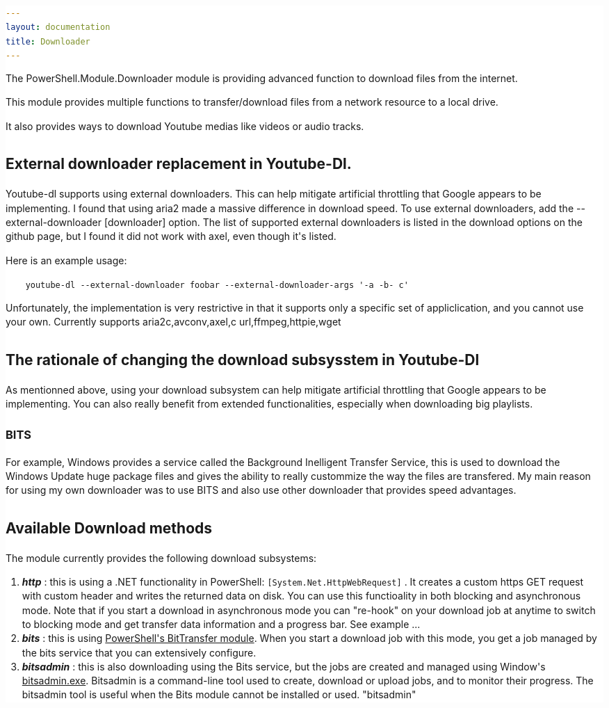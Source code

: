 ```yaml
---
layout: documentation
title: Downloader
---
```




The PowerShell.Module.Downloader module is providing advanced function to download files from the internet.


This module provides multiple functions to transfer/download files from a network resource to a local drive.

It also provides ways to download Youtube medias like videos or audio tracks.

## External downloader replacement in Youtube-Dl.

Youtube-dl supports using external downloaders. This can help mitigate artificial throttling that Google appears to be implementing. I found that using aria2 made a massive difference in download speed. To use external downloaders, add the --external-downloader [downloader] option. The list of supported external downloaders is listed in the download options on the github page, but I found it did not work with axel, even though it's listed.

Here is an example usage:
```
    youtube-dl --external-downloader foobar --external-downloader-args '-a -b- c'
```

Unfortunately, the implementation is very restrictive in that it supports only a specific set of appliclication, and you cannot use your own. Currently supports aria2c,avconv,axel,c url,ffmpeg,httpie,wget

## The rationale of changing the download subsysstem in Youtube-Dl

As mentionned above, using your download subsystem can help mitigate artificial throttling that Google appears to be implementing. You can also really benefit from extended functionalities, especially when downloading big playlists. 

### BITS

For example, Windows provides a service called the Background Inelligent Transfer Service, this is used to download the Windows Update huge package files and gives the ability to really custommize the way the files are transfered. My main reason for using my own 
downloader was to use BITS and also use other downloader that provides speed advantages.


## Available Download methods

The module currently provides the following download subsystems:

1) ***http*** : this is using a .NET functionality in PowerShell: ```[System.Net.HttpWebRequest]``` . It creates a custom https GET request with custom header and writes the returned data on disk. You can use this functioality in both blocking and asynchronous mode. Note that if you
   start a download in asynchronous mode you can "re-hook" on your download job at anytime to switch to blocking mode and get transfer data information and a progress bar. See example ...
2) ***bits*** : this is using [PowerShell's BitTransfer module](https://learn.microsoft.com/en-us/powershell/module/bitstransfer/?view=windowsserver2022-ps). When you start a download job with this mode, you get a job managed by the bits service that you can extensively configure.
3) ***bitsadmin*** : this is also downloading using the Bits service, but the jobs are created and managed using Window's [bitsadmin.exe](https://learn.microsoft.com/en-us/windows-server/administration/windows-commands/bitsadmin). Bitsadmin is a command-line tool used to create, download or upload jobs, and to monitor their progress. The bitsadmin tool is useful when the Bits module cannot be installed or used.
"bitsadmin"